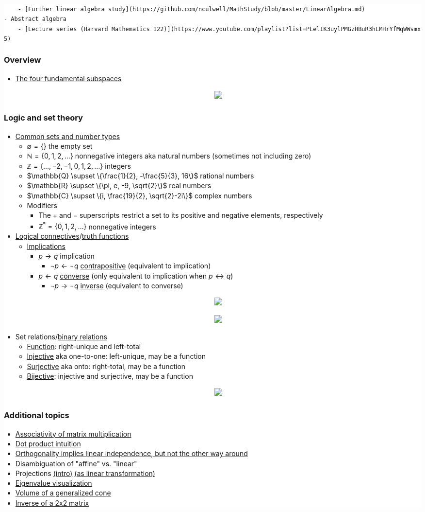         - [Further linear algebra study](https://github.com/nculwell/MathStudy/blob/master/LinearAlgebra.md)
    - Abstract algebra
        - [Lecture series (Harvard Mathematics 122)](https://www.youtube.com/playlist?list=PLelIK3uylPMGzHBuR3hLMHrYfMqWWsmx5)

### Overview
- [The four fundamental subspaces](http://web.mit.edu/18.06/www/Essays/newpaper_ver3.pdf)
    <p align="center"><img src="img/fundamental_spaces.png" width="600px"></p>

### Logic and set theory
- [Common sets and number types](https://en.wikipedia.org/wiki/List_of_types_of_numbers)
    - $\emptyset = \{\}$ the empty set
    - $\mathbb{N} = \{0, 1, 2, \ldots\}$ nonnegative integers aka natural numbers (sometimes not including zero)
    - $\mathbb{Z} = \{\ldots, -2, -1, 0, 1, 2, \ldots\}$ integers
    - $\mathbb{Q} \supset \{\frac{1}{2}, -\frac{5}{3}, 16\}$ rational numbers
    - $\mathbb{R} \supset \{\pi, e, -9, \sqrt{2}\}$ real numbers
    - $\mathbb{C} \supset \{i, \frac{19}{2}, \sqrt{2}-2i\}$ complex numbers
    - Modifiers
        - The $+$ and $-$ superscripts restrict a set to its positive and negative elements, respectively
        - $\mathbb{Z^*} = \{0, 1, 2, \ldots\}$ nonnegative integers
- [Logical connectives](https://en.wikipedia.org/wiki/Logical_connective)/[truth functions](https://en.wikipedia.org/wiki/Truth_function#Table_of_binary_truth_functions)
    - [Implications](https://en.wikipedia.org/wiki/Material_conditional)
        - $p \to q$ implication
            - $\neg p \leftarrow \neg q$ [contrapositive](https://en.wikipedia.org/wiki/Contraposition) (equivalent to implication)
        - $p \leftarrow q$ [converse](https://en.wikipedia.org/wiki/Converse_(logic)) (only equivalent to implication when $p \leftrightarrow q$)
            - $\neg p \to \neg q$ [inverse](https://en.wikipedia.org/wiki/Inverse_(logic)) (equivalent to converse)
    <p align="center"><img src="img/logical_connectives_all.png" width="900px"></p>
    <p align="center"><img src="img/logical_connectives_listname.png" width="800px"></p>
- Set relations/[binary relations](https://en.wikipedia.org/wiki/Binary_relation)
    - [Function](https://en.wikipedia.org/wiki/Function_(mathematics)): right-unique and left-total
    - [Injective](https://en.wikipedia.org/wiki/Injective_function) aka one-to-one: left-unique, may be a function
    - [Surjective](https://en.wikipedia.org/wiki/Surjective_function) aka onto: right-total, may be a function
    - [Bijective](https://en.wikipedia.org/wiki/Bijection): injective and surjective, may be a function
    <p align="center"><img src="img/binary_relations.png" width="800px"></p>

### Additional topics
- [Associativity of matrix multiplication](http://people.sju.edu/~pklingsb/assoc.pdf)
- [Dot product intuition](https://betterexplained.com/articles/vector-calculus-understanding-the-dot-product/)
- [Orthogonality implies linear independence, but not the other way around](https://www.quora.com/What-is-the-difference-between-independent-and-orthogonal)
- [Disambiguation of "affine" vs. "linear"](https://www.quora.com/Whats-the-difference-between-affine-and-linear-functions)
- Projections [(intro)](https://www.khanacademy.org/math/linear-algebra/matrix-transformations/lin-trans-examples/v/introduction-to-projections) [(as linear transformation)](https://www.khanacademy.org/math/linear-algebra/matrix-transformations/lin-trans-examples/v/expressing-a-projection-on-to-a-line-as-a-matrix-vector-prod)
- [Eigenvalue visualization](https://www.geogebra.org/m/JP2XZpzV)
- [Volume of a generalized cone](https://math.vanderbilt.edu/schectex/courses/Sp09_Math150B/miscdocs/cones.pdf)
- [Inverse of a 2x2 matrix](http://www.mathcentre.ac.uk/resources/uploaded/sigma-matrices7-2009-1.pdf)